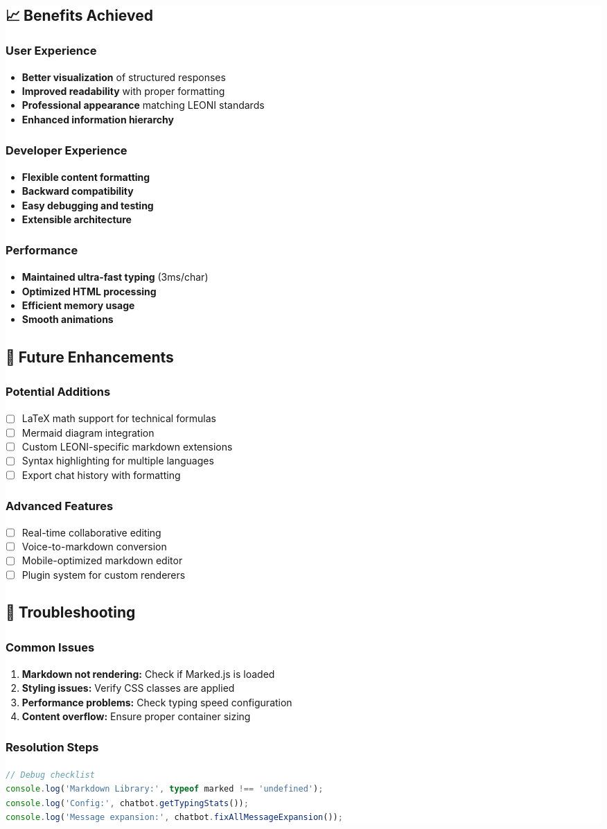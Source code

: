 ## 📈 Benefits Achieved

### User Experience
- **Better visualization** of structured responses
- **Improved readability** with proper formatting
- **Professional appearance** matching LEONI standards
- **Enhanced information hierarchy**

### Developer Experience
- **Flexible content formatting**
- **Backward compatibility**
- **Easy debugging and testing**
- **Extensible architecture**

### Performance
- **Maintained ultra-fast typing** (3ms/char)
- **Optimized HTML processing**
- **Efficient memory usage**
- **Smooth animations**

## 🔮 Future Enhancements

### Potential Additions
- [ ] LaTeX math support for technical formulas
- [ ] Mermaid diagram integration
- [ ] Custom LEONI-specific markdown extensions
- [ ] Syntax highlighting for multiple languages
- [ ] Export chat history with formatting

### Advanced Features
- [ ] Real-time collaborative editing
- [ ] Voice-to-markdown conversion
- [ ] Mobile-optimized markdown editor
- [ ] Plugin system for custom renderers

## 🐛 Troubleshooting

### Common Issues
1. **Markdown not rendering:** Check if Marked.js is loaded
2. **Styling issues:** Verify CSS classes are applied
3. **Performance problems:** Check typing speed configuration
4. **Content overflow:** Ensure proper container sizing

### Resolution Steps
```javascript
// Debug checklist
console.log('Markdown Library:', typeof marked !== 'undefined');
console.log('Config:', chatbot.getTypingStats());
console.log('Message expansion:', chatbot.fixAllMessageExpansion());
```
